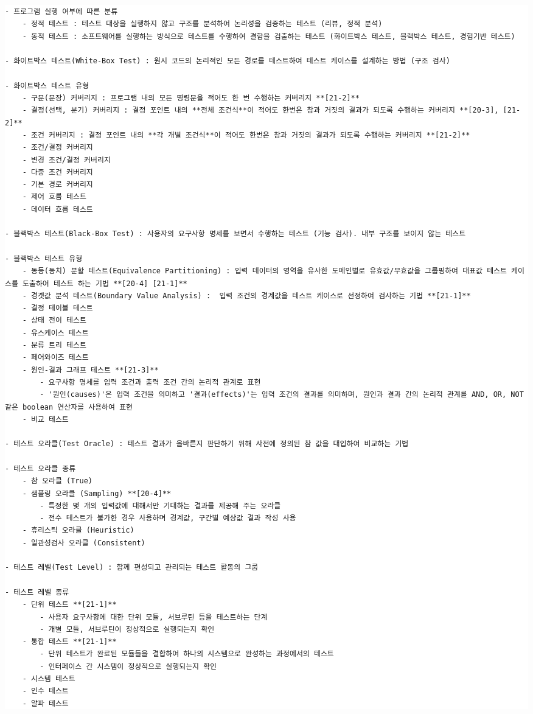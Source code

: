 	- 프로그램 실행 여부에 따른 분류
		- 정적 테스트 : 테스트 대상을 실행하지 않고 구조를 분석하여 논리성을 검증하는 테스트 (리뷰, 정적 분석)
		- 동적 테스트 : 소프트웨어를 실행하는 방식으로 테스트를 수행하여 결함을 검출하는 테스트 (화이트박스 테스트, 블랙박스 테스트, 경험기반 테스트)

	- 화이트박스 테스트(White-Box Test) : 원시 코드의 논리적인 모든 경로를 테스트하여 테스트 케이스를 설계하는 방법 (구조 검사)

	- 화이트박스 테스트 유형
		- 구문(문장) 커버리지 : 프로그램 내의 모든 명령문을 적어도 한 번 수행하는 커버리지 **[21-2]**
		- 결정(선택, 분기) 커버리지 : 결정 포인트 내의 **전체 조건식**이 적어도 한번은 참과 거짓의 결과가 되도록 수행하는 커버리지 **[20-3], [21-2]**
		- 조건 커버리지 : 결정 포인트 내의 **각 개별 조건식**이 적어도 한번은 참과 거짓의 결과가 되도록 수행하는 커버리지 **[21-2]**
		- 조건/결정 커버리지
		- 변경 조건/결정 커버리지
		- 다중 조건 커버리지
		- 기본 경로 커버리지
		- 제어 흐름 테스트
		- 데이터 흐름 테스트

	- 블랙박스 테스트(Black-Box Test) : 사용자의 요구사항 명세를 보면서 수행하는 테스트 (기능 검사). 내부 구조를 보이지 않는 테스트 

	- 블랙박스 테스트 유형
		- 동등(동치) 분할 테스트(Equivalence Partitioning) : 입력 데이터의 영역을 유사한 도메인별로 유효값/무효값을 그룹핑하여 대표값 테스트 케이스를 도출하여 테스트 하는 기법 **[20-4] [21-1]**
		- 경곗값 분석 테스트(Boundary Value Analysis) :  입력 조건의 경계값을 테스트 케이스로 선정하여 검사하는 기법 **[21-1]**
		- 결정 테이블 테스트
		- 상태 전이 테스트
		- 유스케이스 테스트
		- 분류 트리 테스트
		- 페어와이즈 테스트
		- 원인-결과 그래프 테스트 **[21-3]**
			- 요구사항 명세를 입력 조건과 출력 조건 간의 논리적 관계로 표현
			- '원인(causes)'은 입력 조건을 의미하고 '결과(effects)'는 입력 조건의 결과를 의미하며, 원인과 결과 간의 논리적 관계를 AND, OR, NOT 같은 boolean 연산자를 사용하여 표현
		- 비교 테스트

	- 테스트 오라클(Test Oracle) : 테스트 결과가 올바른지 판단하기 위해 사전에 정의된 참 값을 대입하여 비교하는 기법

	- 테스트 오라클 종류
		- 참 오라클 (True)
		- 샘플링 오라클 (Sampling) **[20-4]**
			- 특정한 몇 개의 입력값에 대해서만 기대하는 결과를 제공해 주는 오라클
			- 전수 테스트가 불가한 경우 사용하며 경계값, 구간별 예상값 결과 작성 사용
		- 휴리스틱 오라클 (Heuristic)
		- 일관성검사 오라클 (Consistent)

	- 테스트 레벨(Test Level) : 함께 편성되고 관리되는 테스트 활동의 그룹

	- 테스트 레벨 종류
		- 단위 테스트 **[21-1]**
			- 사용자 요구사항에 대한 단위 모듈, 서브루틴 등을 테스트하는 단계
			- 개별 모듈, 서브루틴이 정상적으로 실행되는지 확인
		- 통합 테스트 **[21-1]**
			- 단위 테스트가 완료된 모듈들을 결합하여 하나의 시스템으로 완성하는 과정에서의 테스트
			- 인터페이스 간 시스템이 정상적으로 실행되는지 확인
		- 시스템 테스트
		- 인수 테스트
		- 알파 테스트
